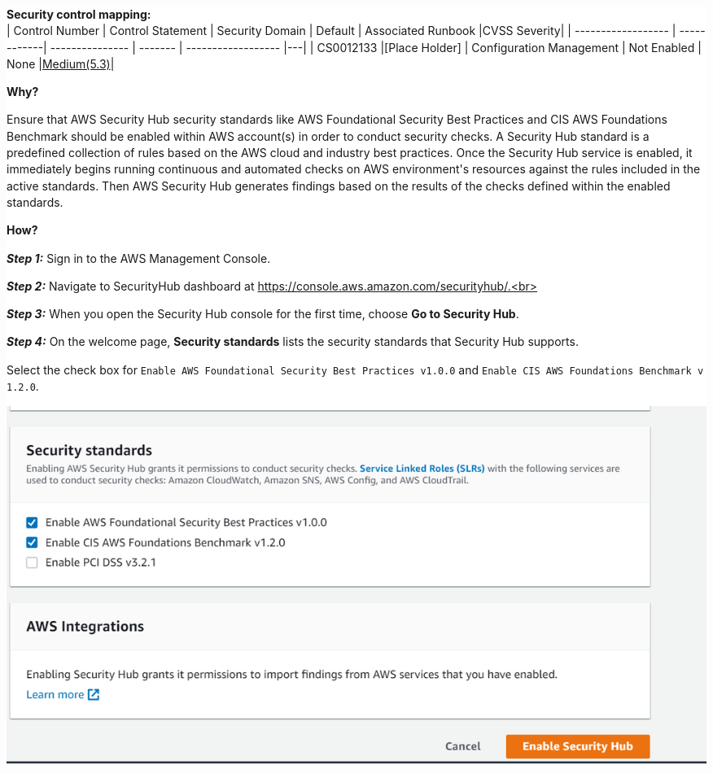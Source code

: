 **Security control mapping:** <br>
| Control Number | Control Statement | Security Domain | Default | Associated Runbook |CVSS Severity|
| ------------------ | ------------| --------------- | ------- | ------------------ |---|
| CS0012133 |[Place Holder] | Configuration Management | Not Enabled | None |[Medium(5.3)](https://www.first.org/cvss/calculator/3.1#CVSS:3.1/AV:L/AC:H/PR:L/UI:N/S:C/C:L/I:L/A:L)|

**Why?** <br>

Ensure that AWS Security Hub security standards like AWS Foundational Security Best Practices and CIS AWS Foundations Benchmark should be enabled within AWS account(s) in order to conduct security checks.
A Security Hub standard is a predefined collection of rules based on the AWS cloud and industry best practices. Once the Security Hub service is enabled, it immediately begins running continuous and automated checks on AWS environment's resources against the rules included in the active standards. Then AWS Security Hub generates findings based on the results of the checks defined within the enabled standards.

**How?** <br>

**_Step 1:_** Sign in to the AWS Management Console.<br>

**_Step 2:_** Navigate to SecurityHub dashboard at https://console.aws.amazon.com/securityhub/.<br>

**_Step 3:_** When you open the Security Hub console for the first time, choose **Go to Security Hub**.<br>

**_Step 4:_** On the welcome page, **Security standards** lists the security standards that Security Hub supports.

Select the check box for `Enable AWS Foundational Security Best Practices v1.0.0` and `Enable CIS AWS Foundations Benchmark v1.2.0`.<br>

![image info](../docs/img/securityhub/5a.png)
